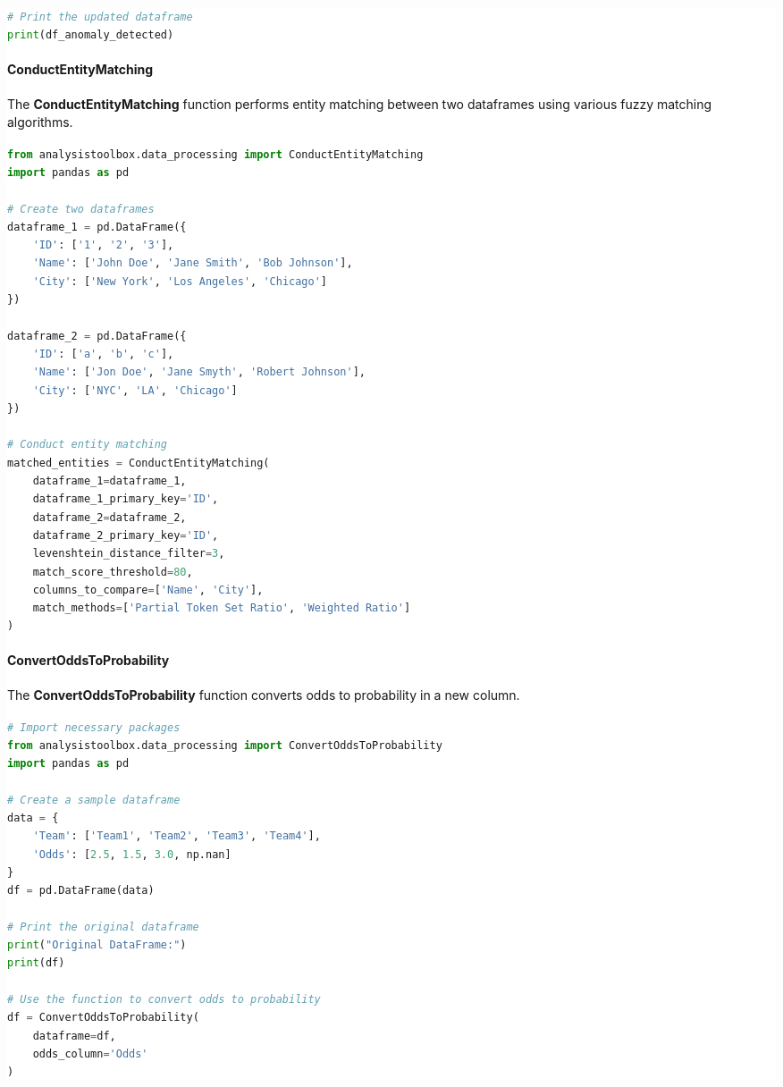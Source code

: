 ```python
# Print the updated dataframe
print(df_anomaly_detected)
```

#### ConductEntityMatching

The **ConductEntityMatching** function performs entity matching between two dataframes using various fuzzy matching algorithms.

```python
from analysistoolbox.data_processing import ConductEntityMatching
import pandas as pd

# Create two dataframes
dataframe_1 = pd.DataFrame({
    'ID': ['1', '2', '3'],
    'Name': ['John Doe', 'Jane Smith', 'Bob Johnson'],
    'City': ['New York', 'Los Angeles', 'Chicago']
})

dataframe_2 = pd.DataFrame({
    'ID': ['a', 'b', 'c'],
    'Name': ['Jon Doe', 'Jane Smyth', 'Robert Johnson'],
    'City': ['NYC', 'LA', 'Chicago']
})

# Conduct entity matching
matched_entities = ConductEntityMatching(
    dataframe_1=dataframe_1,
    dataframe_1_primary_key='ID',
    dataframe_2=dataframe_2,
    dataframe_2_primary_key='ID',
    levenshtein_distance_filter=3,
    match_score_threshold=80,
    columns_to_compare=['Name', 'City'],
    match_methods=['Partial Token Set Ratio', 'Weighted Ratio']
)
``` 

#### ConvertOddsToProbability

The **ConvertOddsToProbability** function converts odds to probability in a new column.

```python
# Import necessary packages
from analysistoolbox.data_processing import ConvertOddsToProbability
import pandas as pd

# Create a sample dataframe
data = {
    'Team': ['Team1', 'Team2', 'Team3', 'Team4'],
    'Odds': [2.5, 1.5, 3.0, np.nan]
}
df = pd.DataFrame(data)

# Print the original dataframe
print("Original DataFrame:")
print(df)

# Use the function to convert odds to probability
df = ConvertOddsToProbability(
    dataframe=df, 
    odds_column='Odds'
)
```
